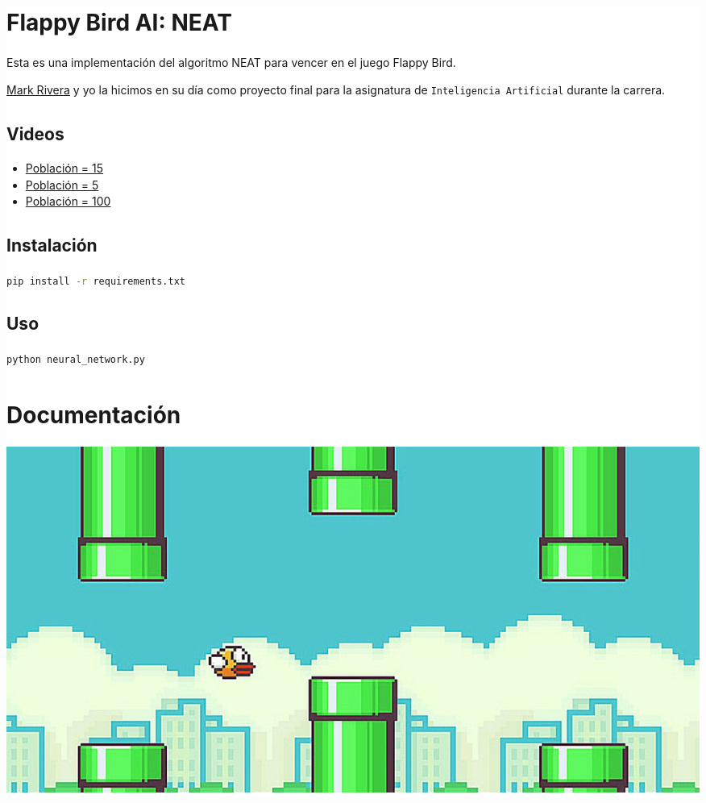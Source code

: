 # Flappy Bird AI: NEAT

Esta es una implementación del algoritmo NEAT para vencer en el juego Flappy Bird.

[Mark Rivera](https://github.com/mriverre8) y yo la hicimos en su día como proyecto final para la asignatura de `Inteligencia Artificial` durante la carrera.

## Videos

- [Población = 15](https://youtu.be/ptPm1Ew6zV8?si=QGSeH5Q99OzUdbE_)
- [Población = 5](https://youtu.be/6PypyaRDlTo?si=RNgkB5GkyjTSF_3D)
- [Población = 100](https://youtu.be/LqmotYTgK9U?si=7LtQTXj1zRVLFJBx)

## Instalación

```bash
pip install -r requirements.txt
```

## Uso

```bash
python neural_network.py
```

# Documentación

![0](./images/0.png)
